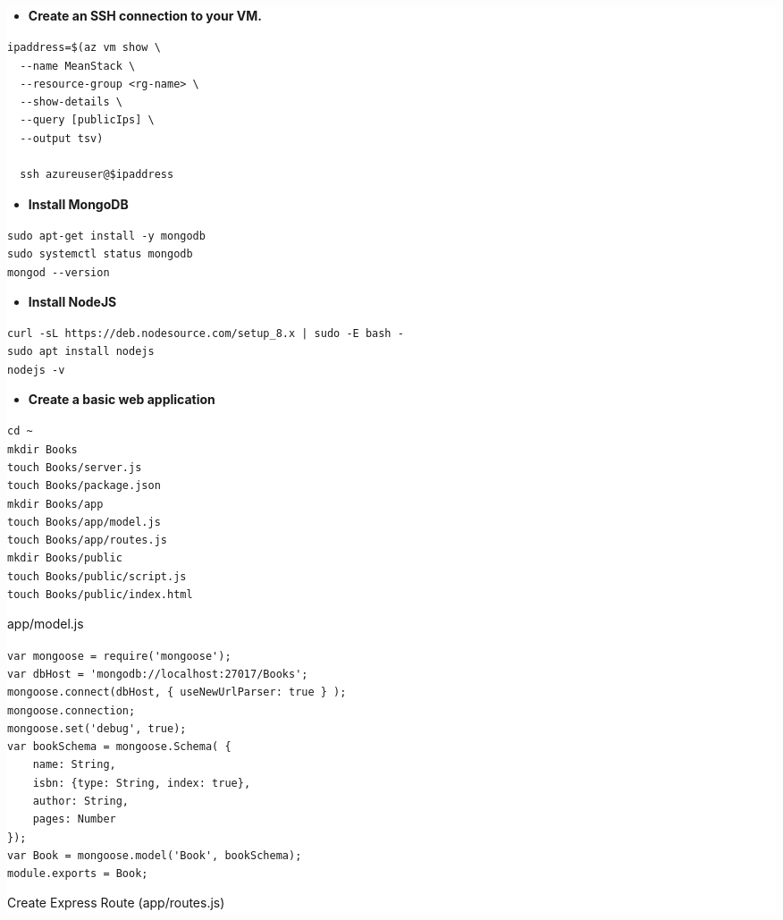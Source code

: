 * **Create an SSH connection to your VM.**

```
ipaddress=$(az vm show \
  --name MeanStack \
  --resource-group <rg-name> \
  --show-details \
  --query [publicIps] \
  --output tsv)

  ssh azureuser@$ipaddress

  ```

  * **Install MongoDB**

  ```
  sudo apt-get install -y mongodb
  sudo systemctl status mongodb
  mongod --version
  ```

  * **Install NodeJS**

  ```
  curl -sL https://deb.nodesource.com/setup_8.x | sudo -E bash -
  sudo apt install nodejs
  nodejs -v
  ```

  * **Create a basic web application**

  ```
  cd ~
mkdir Books
touch Books/server.js
touch Books/package.json
mkdir Books/app
touch Books/app/model.js
touch Books/app/routes.js
mkdir Books/public
touch Books/public/script.js
touch Books/public/index.html
```
app/model.js

```
var mongoose = require('mongoose');
var dbHost = 'mongodb://localhost:27017/Books';
mongoose.connect(dbHost, { useNewUrlParser: true } );
mongoose.connection;
mongoose.set('debug', true);
var bookSchema = mongoose.Schema( {
    name: String,
    isbn: {type: String, index: true},
    author: String,
    pages: Number
});
var Book = mongoose.model('Book', bookSchema);
module.exports = Book;
```
Create Express Route (app/routes.js)
